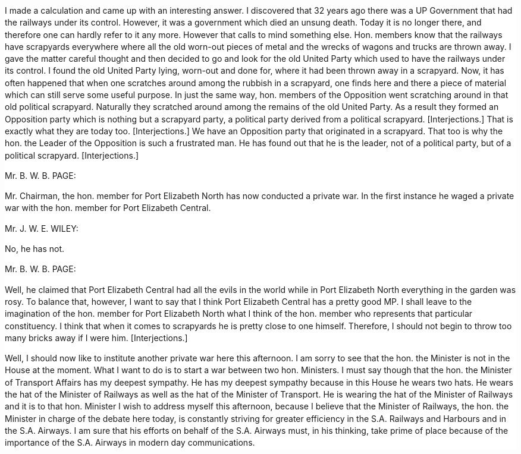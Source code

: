 <p>I made a calculation and came up with an interesting answer. I discovered that 32 years ago there was a UP Government that had the railways under its control. However, it was a government which died an unsung death. Today it is no longer there, and therefore one can hardly refer to it any more. However that calls to mind something else. Hon. members know that the railways have scrapyards everywhere where all the old worn-out pieces of metal and the wrecks of wagons and trucks are thrown away. I gave the matter careful thought and then decided to go and look for the old United Party which used to have the railways under its control. I found the old United Party lying, worn-out and done for, where it had been thrown away in a scrapyard. Now, it has often happened that when one scratches around among the rubbish in a scrapyard, one finds here and there a piece of material which can still serve some useful purpose. In just the same way, hon. members of the Opposition went scratching around in that old political scrapyard. Naturally they scratched around among the remains of the old United Party. As a result they formed an Opposition party which is nothing but a scrapyard party, a political party derived from a political scrapyard. [Interjections.] That is exactly what they are today too. [Interjections.] We have an Opposition party that originated in a scrapyard. That too is why the hon. the Leader of the Opposition is such a frustrated man. He has found out that he is the leader, not of a political party, but of a political scrapyard. [Interjections.]</p>

</speech>

<speech by="#page">

<from>Mr. <person refersTo="hansard_za">B. W. B. PAGE</person>:</from>

<p>Mr. Chairman, the hon. member for Port Elizabeth North has now conducted a private war. In the first instance he waged a private war with the hon. member for Port Elizabeth Central.</p>

</speech>

<speech by="#wiley">

<from>Mr. <person refersTo="hansard_za">J. W. E. WILEY</person>:</from>

<p>No, he has not.</p>

</speech>

<speech by="#page">

<from>Mr. <person refersTo="hansard_za">B. W. B. PAGE</person>:</from>

<p>Well, he claimed that Port Elizabeth Central had all the evils in the world while in Port Elizabeth North everything in the garden was rosy. To balance that, however, I want to say that I think Port Elizabeth Central has a pretty good MP. I shall leave to the imagination of the hon. member for Port Elizabeth North what I think of the hon. member who represents that particular constituency. I think that when it comes to scrapyards he is pretty close to one himself. Therefore, I should not begin to throw too many bricks away if I were him. [Interjections.]</p>

<p>Well, I should now like to institute another private war here this afternoon. I am sorry to see that the hon. the Minister is not in the House at the moment. What I want to do is to start a war between two hon. Ministers. I must say though that the hon. the Minister of Transport Affairs has my deepest sympathy. He has my deepest sympathy because in this House he wears two hats. He wears the hat of the Minister of Railways as well as the hat of the Minister of Transport. He is wearing the hat of the Minister of Railways and it is to that hon. Minister I wish to address myself this afternoon, because I believe that the Minister of Railways, the hon. the Minister in charge of the debate here today, is constantly striving for greater efficiency in the S.A. Railways and Harbours and in the S.A. Airways. I am sure that his efforts on behalf of the S.A. Airways must, in his thinking, take prime of place because of the importance of the S.A. Airways in modern day communications.</p>
